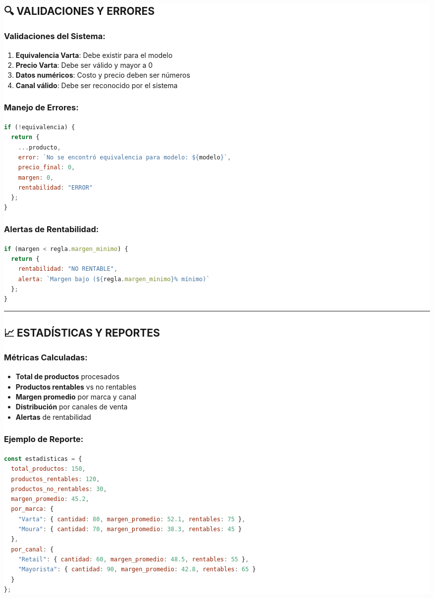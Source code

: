 
## 🔍 **VALIDACIONES Y ERRORES**

### **Validaciones del Sistema:**

1. **Equivalencia Varta**: Debe existir para el modelo
2. **Precio Varta**: Debe ser válido y mayor a 0
3. **Datos numéricos**: Costo y precio deben ser números
4. **Canal válido**: Debe ser reconocido por el sistema

### **Manejo de Errores:**

```javascript
if (!equivalencia) {
  return {
    ...producto,
    error: `No se encontró equivalencia para modelo: ${modelo}`,
    precio_final: 0,
    margen: 0,
    rentabilidad: "ERROR"
  };
}
```

### **Alertas de Rentabilidad:**

```javascript
if (margen < regla.margen_minimo) {
  return {
    rentabilidad: "NO RENTABLE",
    alerta: `Margen bajo (${regla.margen_minimo}% mínimo)`
  };
}
```

---

## 📈 **ESTADÍSTICAS Y REPORTES**

### **Métricas Calculadas:**

- **Total de productos** procesados
- **Productos rentables** vs no rentables
- **Margen promedio** por marca y canal
- **Distribución** por canales de venta
- **Alertas** de rentabilidad

### **Ejemplo de Reporte:**

```javascript
const estadisticas = {
  total_productos: 150,
  productos_rentables: 120,
  productos_no_rentables: 30,
  margen_promedio: 45.2,
  por_marca: {
    "Varta": { cantidad: 80, margen_promedio: 52.1, rentables: 75 },
    "Moura": { cantidad: 70, margen_promedio: 38.3, rentables: 45 }
  },
  por_canal: {
    "Retail": { cantidad: 60, margen_promedio: 48.5, rentables: 55 },
    "Mayorista": { cantidad: 90, margen_promedio: 42.8, rentables: 65 }
  }
};
```